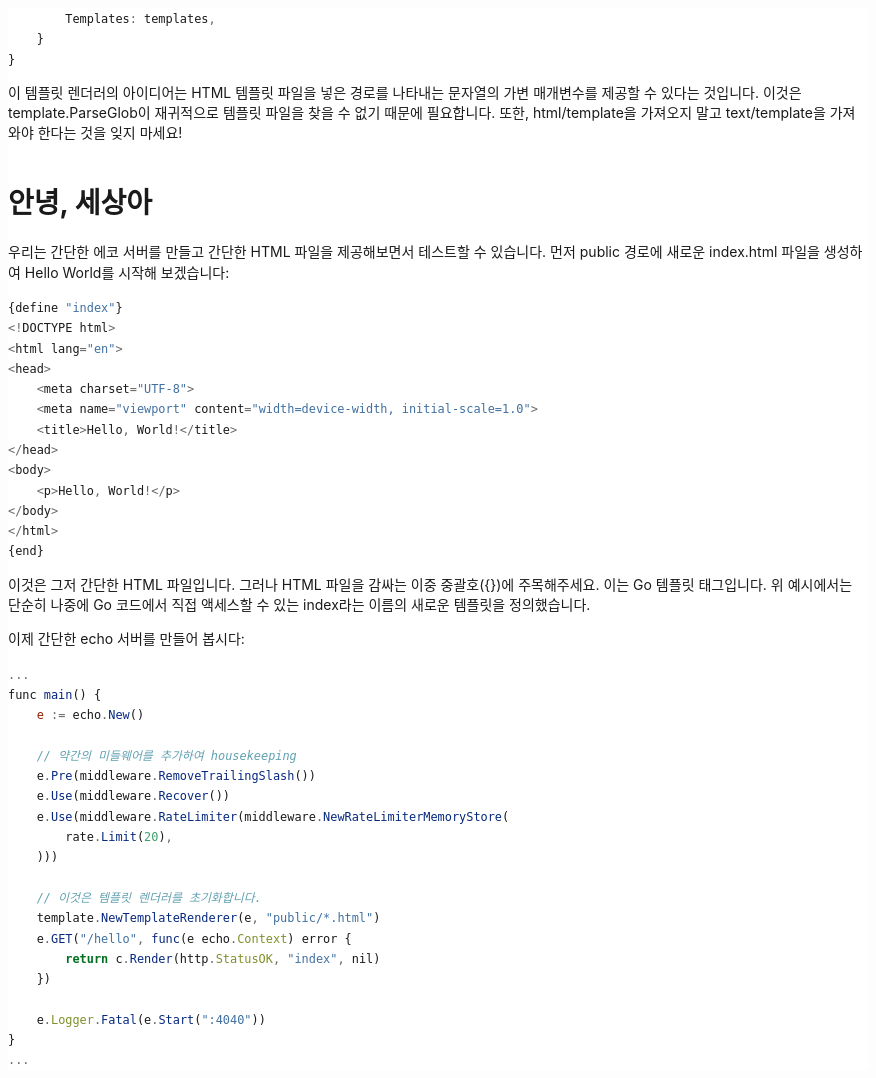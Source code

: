 ```js
        Templates: templates,
    }
}
```

이 템플릿 렌더러의 아이디어는 HTML 템플릿 파일을 넣은 경로를 나타내는 문자열의 가변 매개변수를 제공할 수 있다는 것입니다. 이것은 template.ParseGlob이 재귀적으로 템플릿 파일을 찾을 수 없기 때문에 필요합니다. 또한, html/template을 가져오지 말고 text/template을 가져와야 한다는 것을 잊지 마세요!

<div class="content-ad"></div>

# 안녕, 세상아

우리는 간단한 에코 서버를 만들고 간단한 HTML 파일을 제공해보면서 테스트할 수 있습니다. 먼저 public 경로에 새로운 index.html 파일을 생성하여 Hello World를 시작해 보겠습니다:

```js
{define "index"}
<!DOCTYPE html>
<html lang="en">
<head>
    <meta charset="UTF-8">
    <meta name="viewport" content="width=device-width, initial-scale=1.0">
    <title>Hello, World!</title>
</head>
<body>
    <p>Hello, World!</p>
</body>
</html>
{end}
```

이것은 그저 간단한 HTML 파일입니다. 그러나 HTML 파일을 감싸는 이중 중괄호({})에 주목해주세요. 이는 Go 템플릿 태그입니다. 위 예시에서는 단순히 나중에 Go 코드에서 직접 액세스할 수 있는 index라는 이름의 새로운 템플릿을 정의했습니다.

<div class="content-ad"></div>

이제 간단한 echo 서버를 만들어 봅시다:

```js
...
func main() {
    e := echo.New()
    
    // 약간의 미들웨어를 추가하여 housekeeping
    e.Pre(middleware.RemoveTrailingSlash())
    e.Use(middleware.Recover())
    e.Use(middleware.RateLimiter(middleware.NewRateLimiterMemoryStore(
        rate.Limit(20),
    )))

    // 이것은 템플릿 렌더러를 초기화합니다.
    template.NewTemplateRenderer(e, "public/*.html")
    e.GET("/hello", func(e echo.Context) error {
        return c.Render(http.StatusOK, "index", nil)
    })

    e.Logger.Fatal(e.Start(":4040"))
}
...
```

